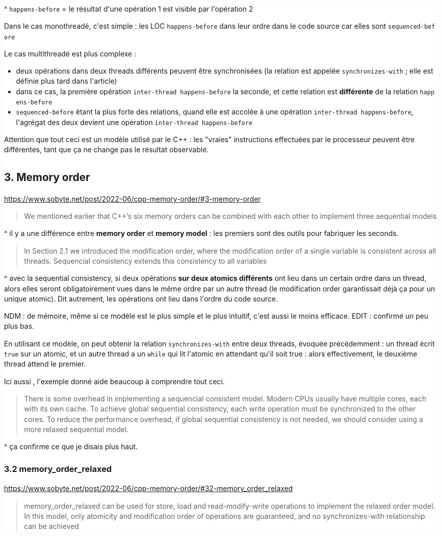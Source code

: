 ^ `happens-before` = le résultat d'une opération 1 est visible par l'opération 2

Dans le cas monothreadé, c'est simple : les LOC `happens-before` dans leur ordre dans le code source car elles sont `sequenced-before`

Le cas multithreadé est plus complexe :

- deux opérations dans deux threads différents peuvent être synchronisées (la relation est appelée `synchronizes-with` ; elle est définie plus tard dans l'article)
- dans ce cas, la première opération `inter-thread happens-before` la seconde, et cette relation est **différente** de la relation `happens-before`
- `sequenced-before` étant la plus forte des relations, quand elle est accolée à une opération `inter-thread happens-before`, l'agrégat des deux devient une opération `inter-thread happens-before`

Attention que tout ceci est un modèle utilisé par le C++ : les "vraies" instructions effectuées par le processeur peuvent être différentes, tant que ça ne change pas le résultat observable.

## 3. Memory order

https://www.sobyte.net/post/2022-06/cpp-memory-order/#3-memory-order

> We mentioned earlier that C++’s six memory orders can be combined with each other to implement three sequential models

^ il y a une différence entre **memory order** et **memory model** : les premiers sont des outils pour fabriquer les seconds.

> In Section 2.1 we introduced the modification order, where the modification order of a single variable is consistent across all threads. Sequencial consistency extends this consistency to all variables

^ avec la sequential consistency, si deux opérations **sur deux atomics différents** ont lieu dans un certain ordre dans un thread, alors elles seront obligatoirement vues dans le même ordre par un autre thread (le modification order garantissait déjà ça pour un unique atomic). Dit autrement, les opérations ont lieu dans l'ordre du code source.

NDM : de mémoire, même si ce modèle est le plus simple et le plus intuitif, c'est aussi le moins efficace. EDIT : confirmé un peu plus bas.

En utilisant ce modèle, on peut obtenir la relation `synchronizes-with` entre deux threads, évoquée précédemment : un thread écrit `true` sur un atomic, et un autre thread a un `while` qui lit l'atomic en attendant qu'il soit true : alors effectivement, le deuxième thread attend le premier.

Ici aussi , l'exemple donné aide beaucoup à comprendre tout ceci.

> There is some overhead in implementing a sequencial consistent model. Modern CPUs usually have multiple cores, each with its own cache. To achieve global sequential consistency, each write operation must be synchronized to the other cores. To reduce the performance overhead, if global sequential consistency is not needed, we should consider using a more relaxed sequential model.

^ ça confirme ce que je disais plus haut.

### 3.2 memory_order_relaxed

https://www.sobyte.net/post/2022-06/cpp-memory-order/#32-memory_order_relaxed

> memory_order_relaxed can be used for store, load and read-modify-write operations to implement the relaxed order model. In this model, only atomicity and modification order of operations are guaranteed, and no synchronizes-with relationship can be achieved
